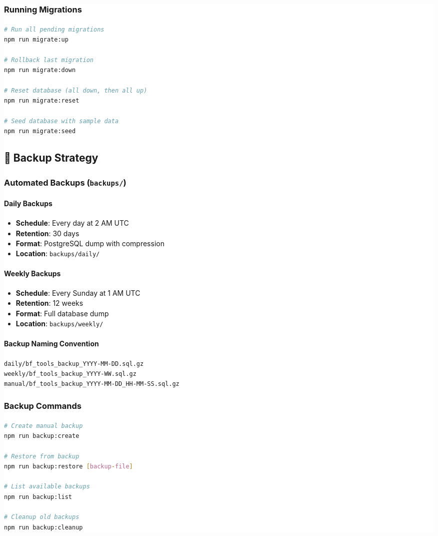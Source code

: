 ### Running Migrations
```bash
# Run all pending migrations
npm run migrate:up

# Rollback last migration
npm run migrate:down

# Reset database (all down, then all up)
npm run migrate:reset

# Seed database with sample data
npm run migrate:seed
```

## 💾 Backup Strategy

### Automated Backups (`backups/`)

#### Daily Backups
- **Schedule**: Every day at 2 AM UTC
- **Retention**: 30 days
- **Format**: PostgreSQL dump with compression
- **Location**: `backups/daily/`

#### Weekly Backups
- **Schedule**: Every Sunday at 1 AM UTC
- **Retention**: 12 weeks
- **Format**: Full database dump
- **Location**: `backups/weekly/`

#### Backup Naming Convention
```
daily/bf_tools_backup_YYYY-MM-DD.sql.gz
weekly/bf_tools_backup_YYYY-WW.sql.gz
manual/bf_tools_backup_YYYY-MM-DD_HH-MM-SS.sql.gz
```

### Backup Commands
```bash
# Create manual backup
npm run backup:create

# Restore from backup
npm run backup:restore [backup-file]

# List available backups
npm run backup:list

# Cleanup old backups
npm run backup:cleanup
```

